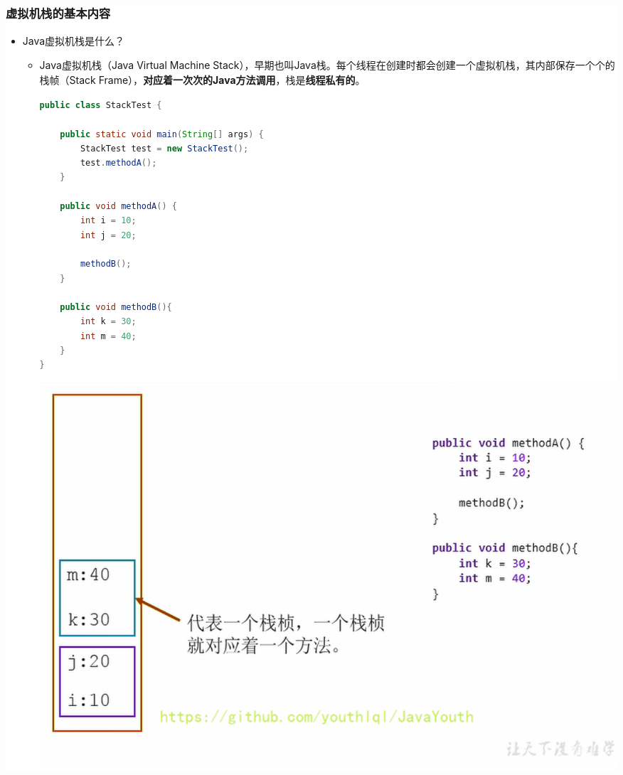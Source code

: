 ### 虚拟机栈的基本内容

- Java虚拟机栈是什么？

  - Java虚拟机栈（Java Virtual Machine Stack），早期也叫Java栈。每个线程在创建时都会创建一个虚拟机栈，其内部保存一个个的栈帧（Stack Frame），**对应着一次次的Java方法调用**，栈是**线程私有的**。

    ```java
    public class StackTest {
    
        public static void main(String[] args) {
            StackTest test = new StackTest();
            test.methodA();
        }
    
        public void methodA() {
            int i = 10;
            int j = 20;
    
            methodB();
        }
    
        public void methodB(){
            int k = 30;
            int m = 40;
        }
    }
    ```

    ![img](./assets/68747470733a2f2f6e706d2e656c656d6563646e2e636f6d2f796f7574686c716c40312e302e382f4a564d2f636861707465725f3030342f303030322e706e67.png)
